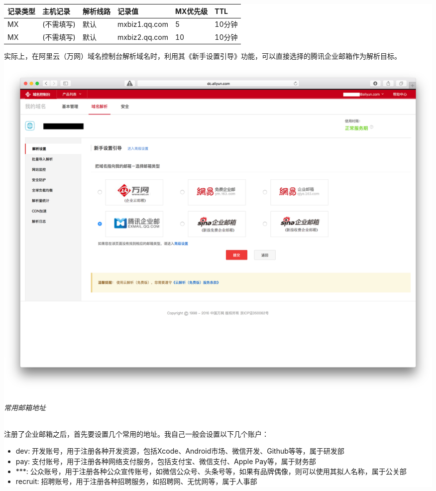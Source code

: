 | 记录类型 | 主机记录 | 解析线路 | 记录值 | MX优先级 | TTL |
|:-|:-|:-|:-|:-|:-|
| MX | (不需填写) | 默认 | mxbiz1.qq.com | 5 | 10分钟 |
| MX | (不需填写) | 默认 | mxbiz2.qq.com | 10 | 10分钟 |

实际上，在阿里云（万网）域名控制台解析域名时，利用其《新手设置引导》功能，可以直接选择的腾讯企业邮箱作为解析目标。

![阿里云域名解析-MX](./img/aliyun/aliyun_domain_mx.png "阿里云域名解析-MX")

###### 常用邮箱地址

注册了企业邮箱之后，首先要设置几个常用的地址。我自己一般会设置以下几个账户：

* dev: 开发账号，用于注册各种开发资源，包括Xcode、Android市场、微信开发、Github等等，属于研发部
* pay: 支付账号，用于注册各种网络支付服务，包括支付宝、微信支付、Apple Pay等，属于财务部
* ***: 公众账号，用于注册各种公众宣传账号，如微信公众号、头条号等，如果有品牌偶像，则可以使用其拟人名称，属于公关部
* recruit: 招聘账号，用于注册各种招聘服务，如招聘网、无忧网等，属于人事部
